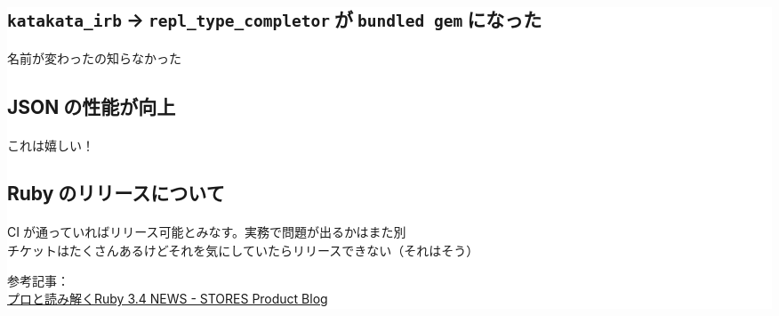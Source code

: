 ## `katakata_irb` -> `repl_type_completor` が `bundled gem` になった  
名前が変わったの知らなかった

## JSON の性能が向上
これは嬉しい！

## Ruby のリリースについて
CI が通っていればリリース可能とみなす。実務で問題が出るかはまた別  
チケットはたくさんあるけどそれを気にしていたらリリースできない（それはそう）

参考記事：  
[プロと読み解くRuby 3.4 NEWS - STORES Product Blog](https://product.st.inc/entry/2024/12/25/154728)

